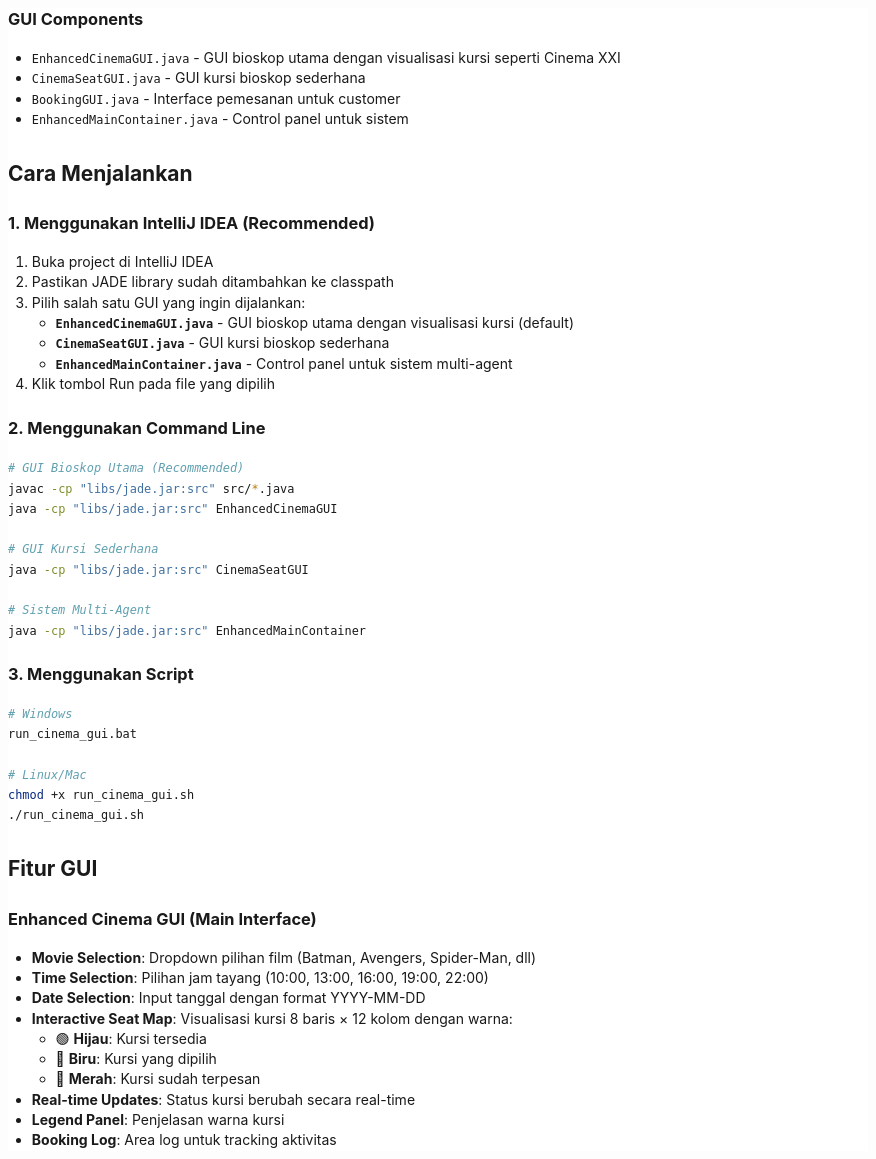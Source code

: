 ### GUI Components
- `EnhancedCinemaGUI.java` - GUI bioskop utama dengan visualisasi kursi seperti Cinema XXI
- `CinemaSeatGUI.java` - GUI kursi bioskop sederhana
- `BookingGUI.java` - Interface pemesanan untuk customer
- `EnhancedMainContainer.java` - Control panel untuk sistem

## Cara Menjalankan

### 1. Menggunakan IntelliJ IDEA (Recommended)
1. Buka project di IntelliJ IDEA
2. Pastikan JADE library sudah ditambahkan ke classpath
3. Pilih salah satu GUI yang ingin dijalankan:
   - **`EnhancedCinemaGUI.java`** - GUI bioskop utama dengan visualisasi kursi (default)
   - **`CinemaSeatGUI.java`** - GUI kursi bioskop sederhana
   - **`EnhancedMainContainer.java`** - Control panel untuk sistem multi-agent
4. Klik tombol Run pada file yang dipilih

### 2. Menggunakan Command Line
```bash
# GUI Bioskop Utama (Recommended)
javac -cp "libs/jade.jar:src" src/*.java
java -cp "libs/jade.jar:src" EnhancedCinemaGUI

# GUI Kursi Sederhana
java -cp "libs/jade.jar:src" CinemaSeatGUI

# Sistem Multi-Agent
java -cp "libs/jade.jar:src" EnhancedMainContainer
```

### 3. Menggunakan Script
```bash
# Windows
run_cinema_gui.bat

# Linux/Mac
chmod +x run_cinema_gui.sh
./run_cinema_gui.sh
```

## Fitur GUI

### Enhanced Cinema GUI (Main Interface)
- **Movie Selection**: Dropdown pilihan film (Batman, Avengers, Spider-Man, dll)
- **Time Selection**: Pilihan jam tayang (10:00, 13:00, 16:00, 19:00, 22:00)
- **Date Selection**: Input tanggal dengan format YYYY-MM-DD
- **Interactive Seat Map**: Visualisasi kursi 8 baris × 12 kolom dengan warna:
  - 🟢 **Hijau**: Kursi tersedia
  - 🔵 **Biru**: Kursi yang dipilih
  - 🔴 **Merah**: Kursi sudah terpesan
- **Real-time Updates**: Status kursi berubah secara real-time
- **Legend Panel**: Penjelasan warna kursi
- **Booking Log**: Area log untuk tracking aktivitas

